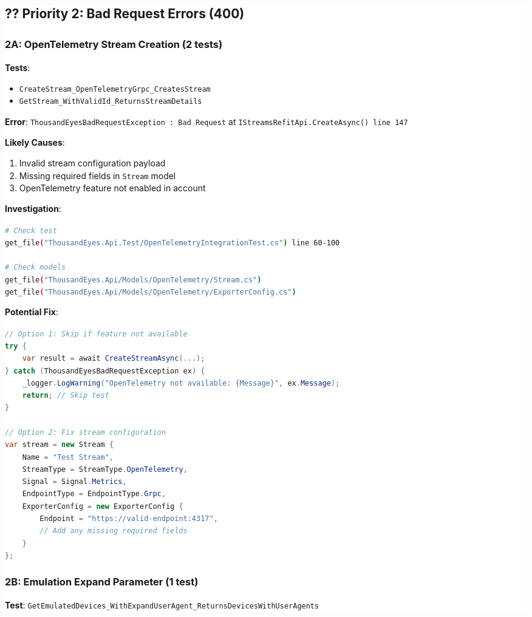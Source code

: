 
## ?? Priority 2: Bad Request Errors (400)

### **2A: OpenTelemetry Stream Creation** (2 tests)

**Tests**:
- `CreateStream_OpenTelemetryGrpc_CreatesStream`
- `GetStream_WithValidId_ReturnsStreamDetails`

**Error**: `ThousandEyesBadRequestException : Bad Request` at `IStreamsRefitApi.CreateAsync() line 147`

**Likely Causes**:
1. Invalid stream configuration payload
2. Missing required fields in `Stream` model
3. OpenTelemetry feature not enabled in account

**Investigation**:
```bash
# Check test
get_file("ThousandEyes.Api.Test/OpenTelemetryIntegrationTest.cs") line 60-100

# Check models
get_file("ThousandEyes.Api/Models/OpenTelemetry/Stream.cs")
get_file("ThousandEyes.Api/Models/OpenTelemetry/ExporterConfig.cs")
```

**Potential Fix**:
```csharp
// Option 1: Skip if feature not available
try {
    var result = await CreateStreamAsync(...);
} catch (ThousandEyesBadRequestException ex) {
    _logger.LogWarning("OpenTelemetry not available: {Message}", ex.Message);
    return; // Skip test
}

// Option 2: Fix stream configuration
var stream = new Stream {
    Name = "Test Stream",
    StreamType = StreamType.OpenTelemetry,
    Signal = Signal.Metrics,
    EndpointType = EndpointType.Grpc,
    ExporterConfig = new ExporterConfig {
        Endpoint = "https://valid-endpoint:4317",
        // Add any missing required fields
    }
};
```

### **2B: Emulation Expand Parameter** (1 test)

**Test**: `GetEmulatedDevices_WithExpandUserAgent_ReturnsDevicesWithUserAgents`
